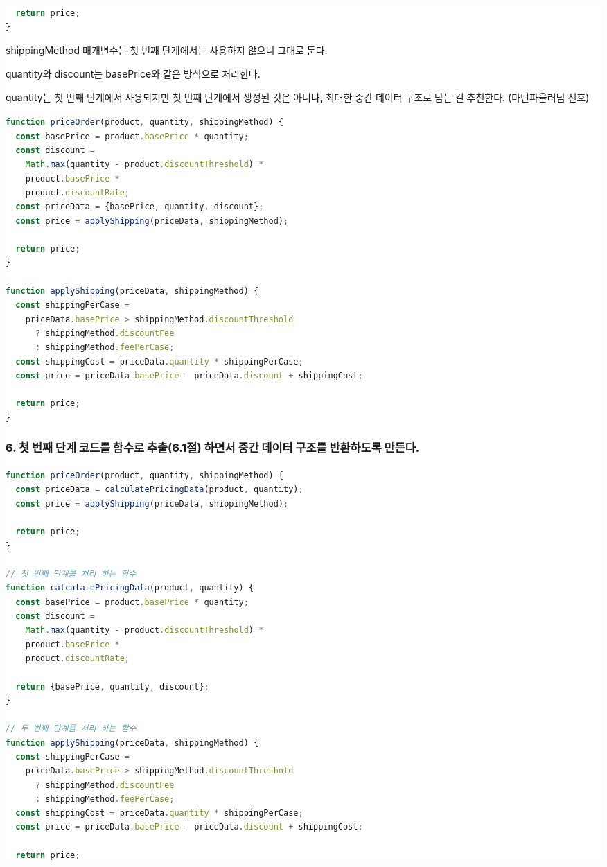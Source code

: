```jsx
  return price;
}
```

shippingMethod 매개변수는 첫 번째 단계에서는 사용하지 않으니 그대로 둔다.

quantity와 discount는 basePrice와 같은 방식으로 처리한다.

quantity는 첫 번째 단계에서 사용되지만 첫 번째 단계에서 생성된 것은 아니나, 최대한 중간 데이터 구조로 담는 걸 추천한다. (마틴파울러님 선호)

```jsx
function priceOrder(product, quantity, shippingMethod) {
  const basePrice = product.basePrice * quantity;
  const discount =
    Math.max(quantity - product.discountThreshold) *
    product.basePrice *
    product.discountRate;
  const priceData = {basePrice, quantity, discount};
  const price = applyShipping(priceData, shippingMethod);

  return price;
}

function applyShipping(priceData, shippingMethod) {
  const shippingPerCase =
    priceData.basePrice > shippingMethod.discountThreshold
      ? shippingMethod.discountFee
      : shippingMethod.feePerCase;
  const shippingCost = priceData.quantity * shippingPerCase;
  const price = priceData.basePrice - priceData.discount + shippingCost;

  return price;
}
```

### 6. 첫 번째 단계 코드를 함수로 추출(6.1절) 하면서 중간 데이터 구조를 반환하도록 만든다.

```jsx
function priceOrder(product, quantity, shippingMethod) {
  const priceData = calculatePricingData(product, quantity);
  const price = applyShipping(priceData, shippingMethod);

  return price;
}

// 첫 번째 단계를 처리 하는 함수
function calculatePricingData(product, quantity) {
  const basePrice = product.basePrice * quantity;
  const discount =
    Math.max(quantity - product.discountThreshold) *
    product.basePrice *
    product.discountRate;

  return {basePrice, quantity, discount};
}

// 두 번째 단계를 처리 하는 함수
function applyShipping(priceData, shippingMethod) {
  const shippingPerCase =
    priceData.basePrice > shippingMethod.discountThreshold
      ? shippingMethod.discountFee
      : shippingMethod.feePerCase;
  const shippingCost = priceData.quantity * shippingPerCase;
  const price = priceData.basePrice - priceData.discount + shippingCost;

  return price;
```